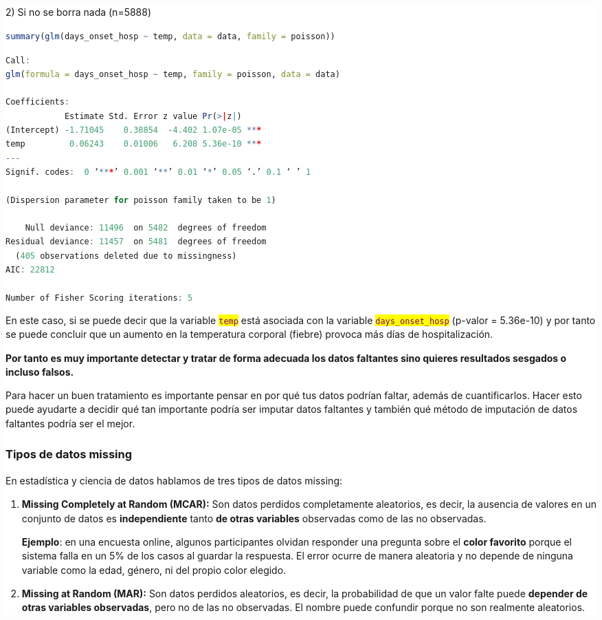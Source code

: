 2\) Si no se borra nada (n=5888)

```r
summary(glm(days_onset_hosp ~ temp, data = data, family = poisson))

```

```r
Call:
glm(formula = days_onset_hosp ~ temp, family = poisson, data = data)

Coefficients:
            Estimate Std. Error z value Pr(>|z|)    
(Intercept) -1.71045    0.38854  -4.402 1.07e-05 ***
temp         0.06243    0.01006   6.208 5.36e-10 ***
---
Signif. codes:  0 ‘***’ 0.001 ‘**’ 0.01 ‘*’ 0.05 ‘.’ 0.1 ‘ ’ 1

(Dispersion parameter for poisson family taken to be 1)

    Null deviance: 11496  on 5482  degrees of freedom
Residual deviance: 11457  on 5481  degrees of freedom
  (405 observations deleted due to missingness)
AIC: 22812

Number of Fisher Scoring iterations: 5
```

En este caso, si se puede decir que la variable <mark style="color:purple;">`temp`</mark>  está asociada con la variable <mark style="color:purple;">`days_onset_hosp`</mark>  (p-valor = 5.36e-10) y por tanto se puede concluir que un aumento en la temperatura corporal (fiebre) provoca más días de hospitalización.&#x20;

**Por tanto es muy importante detectar y tratar de forma adecuada los datos faltantes sino quieres resultados sesgados o incluso falsos.**&#x20;

Para hacer un buen tratamiento es importante pensar en por qué tus datos podrían faltar, además de cuantificarlos. Hacer esto puede ayudarte a decidir qué tan importante podría ser imputar datos faltantes y también qué método de imputación de datos faltantes podría ser el mejor.&#x20;

### Tipos de datos missing

En estadística y ciencia de datos hablamos de tres tipos de datos missing:

1.  **Missing Completely at Random (MCAR):** Son datos perdidos completamente aleatorios, es decir, la ausencia de valores en un conjunto de datos es **independiente** tanto **de otras variables** observadas como de las no observadas.&#x20;

    **Ejemplo**: en una encuesta online, algunos participantes olvidan responder una pregunta sobre el **color favorito** porque el sistema falla en un 5% de los casos al guardar la respuesta. El error ocurre de manera aleatoria y no depende de ninguna variable como la edad, género, ni del propio color elegido.
2.  **Missing at Random (MAR):** Son datos perdidos aleatorios, es decir, la probabilidad de que un valor falte puede **depender de otras variables observadas**, pero no de las no observadas. El nombre puede confundir porque no son realmente aleatorios.
